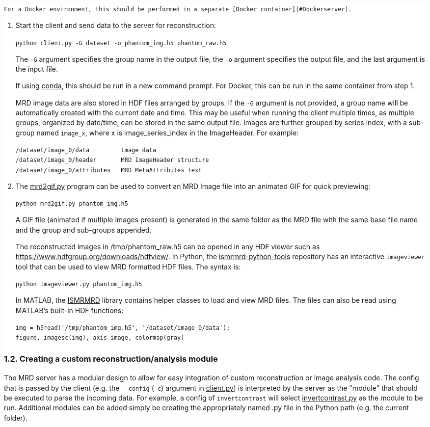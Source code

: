     For a Docker environment, this should be performed in a separate [Docker container](#Dockerserver).

1. Start the client and send data to the server for reconstruction:
    ```
    python client.py -G dataset -o phantom_img.h5 phantom_raw.h5
    ```
    The ``-G`` argument specifies the group name in the output file, the ``-o`` argument specifies the output file, and the last argument is the input file.

    If using [conda](#Settingupacondaenvironment), this should be run in a new command prompt.  For Docker, this can be run in the same container from step 1.

    MRD image data are also stored in HDF files arranged by groups. If the ``-G`` argument is not provided, a group name will be automatically created with the current date and time.  This may be useful when running the client multiple times, as multiple groups, organized by date/time, can be stored in the same output file.  Images are further grouped by series index, with a sub-group named ``image_x``, where x is image_series_index in the ImageHeader.  For example:
    ```
    /dataset/image_0/data         Image data
    /dataset/image_0/header       MRD ImageHeader structure
    /dataset/image_0/attributes   MRD MetaAttributes text
    ```

1. The [mrd2gif.py](mrd2gif.py) program can be used to convert an MRD Image file into an animated GIF for quick previewing:
    ```
    python mrd2gif.py phantom_img.h5
    ```
    A GIF file (animated if multiple images present) is generated in the same folder as the MRD file with the same base file name and the group and sub-groups appended.

    The reconstructed images in /tmp/phantom_raw.h5 can be opened in any HDF viewer such as https://www.hdfgroup.org/downloads/hdfview/.  In Python, the [ismrmrd-python-tools](https://github.com/ismrmrd/ismrmrd-python-tools) repository has an interactive ``imageviewer`` tool that can be used to view MRD formatted HDF files.  The syntax is:
    ```
    python imageviewer.py phantom_img.h5
    ```

    In MATLAB, the [ISMRMRD](https://github.com/ismrmrd/ismrmrd) library contains helper classes to load and view MRD files.  The files can also be read using MATLAB’s built-in HDF functions:
    ```
    img = h5read('/tmp/phantom_img.h5', '/dataset/image_0/data');
    figure, imagesc(img), axis image, colormap(gray)
    ```

###  1.2. <a name='Creatingacustomreconstructionanalysismodule'></a>Creating a custom reconstruction/analysis module
The MRD server has a modular design to allow for easy integration of custom reconstruction or image analysis code.  The config that is passed by the client (e.g. the `--config` (`-c`) argument in [client.py](client.py)) is interpreted by the server as the "module" that should be executed to parse the incoming data.  For example, a config of `invertcontrast` will select [invertcontrast.py](invertcontrast.py) as the module to be run.  Additional modules can be added simply be creating the appropriately named .py file in the Python path (e.g. the current folder).
